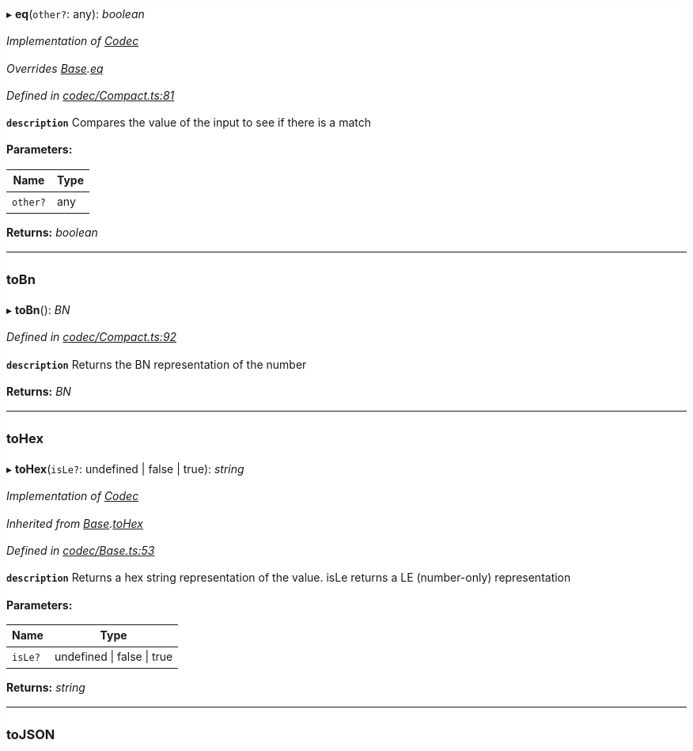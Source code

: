 ▸ **eq**(`other?`: any): *boolean*

*Implementation of [Codec](../interfaces/_types_.codec.md)*

*Overrides [Base](_codec_base_.base.md).[eq](_codec_base_.base.md#eq)*

*Defined in [codec/Compact.ts:81](https://github.com/polkadot-js/api/blob/4ec6a0f9b8/packages/types/src/codec/Compact.ts#L81)*

**`description`** Compares the value of the input to see if there is a match

**Parameters:**

Name | Type |
------ | ------ |
`other?` | any |

**Returns:** *boolean*

___

###  toBn

▸ **toBn**(): *BN*

*Defined in [codec/Compact.ts:92](https://github.com/polkadot-js/api/blob/4ec6a0f9b8/packages/types/src/codec/Compact.ts#L92)*

**`description`** Returns the BN representation of the number

**Returns:** *BN*

___

###  toHex

▸ **toHex**(`isLe?`: undefined | false | true): *string*

*Implementation of [Codec](../interfaces/_types_.codec.md)*

*Inherited from [Base](_codec_base_.base.md).[toHex](_codec_base_.base.md#tohex)*

*Defined in [codec/Base.ts:53](https://github.com/polkadot-js/api/blob/4ec6a0f9b8/packages/types/src/codec/Base.ts#L53)*

**`description`** Returns a hex string representation of the value. isLe returns a LE (number-only) representation

**Parameters:**

Name | Type |
------ | ------ |
`isLe?` | undefined &#124; false &#124; true |

**Returns:** *string*

___

###  toJSON
